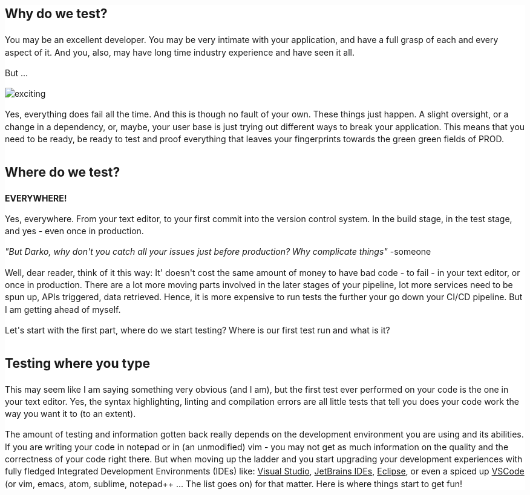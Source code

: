 ## Why do we test?

You may be an excellent developer. You may be very intimate with your
application, and have a full grasp of each and every aspect of it. And you,
also, may have long time industry experience and have seen it all.

But ... 

![exciting](/post-content/test-code-p1/fails.jpg "It does Werner, it indeed
does...")

Yes, everything does fail all the time. And this is though no fault of your own.
These things just happen. A slight oversight, or a change in a dependency, or,
maybe, your user base is just trying out different ways to break your
application. This means that you need to be ready, be ready to test and proof
everything that leaves your fingerprints towards the green green fields of PROD.

## Where do we test?

**EVERYWHERE!**

Yes, everywhere. From your text editor, to your first commit into the version
control system. In the build stage, in the test stage, and yes - even once in
production.

*"But Darko, why don't you catch all your issues just before production? Why
complicate things"* -someone

Well, dear reader, think of it this way: It' doesn't cost the same amount of
money to have bad code - to fail - in your text editor, or once in production.
There are a lot more moving parts involved in the later stages of your pipeline,
lot more services need to be spun up, APIs triggered, data retrieved. Hence, it
is more expensive to run tests the further your go down your CI/CD pipeline. But
I am getting ahead of myself.

Let's start with the first part, where do we start testing? Where is our first
test run and what is it?

## Testing where you type

This may seem like I am saying something very obvious (and I am), but the first
test ever performed on your code is the one in your text editor. Yes, the syntax
highlighting, linting and compilation errors are all little tests that tell you
does your code work the way you want it to (to an extent).

The amount of testing and information gotten back really depends on the
development environment you are using and its abilities. If you are writing your
code in notepad or in (an unmodified) vim - you may not get as much information
on the quality and the correctness of your code right there. But when moving up
the ladder and you start upgrading your development experiences with fully
fledged Integrated Development Environments (IDEs) like: [Visual
Studio](https://visualstudio.microsoft.com/), [JetBrains
IDEs](https://www.jetbrains.com/), [Eclipse](https://www.eclipse.org/ide/), or
even a spiced up [VSCode](https://code.visualstudio.com/) (or vim, emacs, atom,
sublime, notepad++ ... The list goes on) for that matter. Here is where things
start to get fun!
